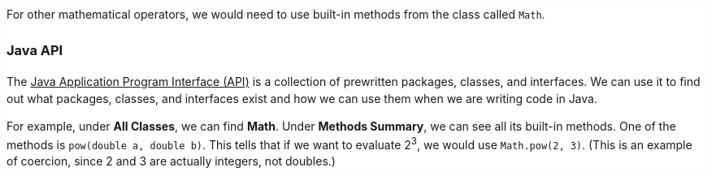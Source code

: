 For other mathematical operators, we would need to use built-in methods from the class called `Math`. 

### Java API

The [Java Application Program Interface (API)](https://docs.oracle.com/javase/7/docs/api/) is a collection of prewritten packages, classes, and interfaces. We can use it to find out what packages, classes, and interfaces exist and how we can use them when we are writing code in Java.

For example, under **All Classes**, we can find **Math**. Under **Methods Summary**, we can see all its built-in methods. One of the methods is `pow(double a, double b)`. This tells that if we want to evaluate 2<sup>3</sup>, we would use `Math.pow(2, 3)`. (This is an example of coercion, since 2 and 3 are actually integers, not doubles.)
